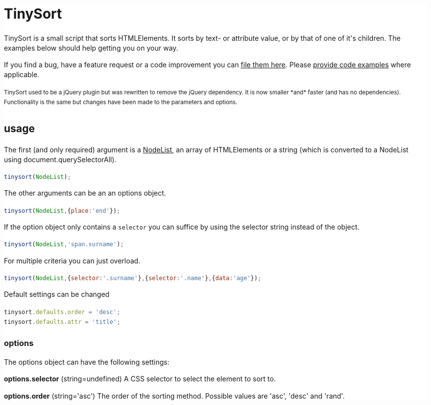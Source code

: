 # TinySort

TinySort is a small script that sorts HTMLElements. It sorts by text- or attribute value, or by that of one of it's children.
The examples below should help getting you on your way.

If you find a bug, have a feature request or a code improvement you can [file them here](https://github.com/Sjeiti/TinySort/issues). Please [provide code examples](http://jsfiddle.net/) where applicable.</small>

<p class="alert alert-warning" role="alert"><small>TinySort used to be a jQuery plugin but was rewritten to remove the jQuery dependency. It is now smaller *and* faster (and has no dependencies). Functionality is the same but changes have been made to the parameters and options.</small></p>

## usage

The first (and only required) argument is a [NodeList](https://developer.mozilla.org/en/docs/Web/API/NodeList), an array of HTMLElements or a string (which is converted to a NodeList using document.querySelectorAll).

``` javascript
tinysort(NodeList);
```

The other arguments can be an an options object.

``` javascript
tinysort(NodeList,{place:'end'});
```

If the option object only contains a `selector` you can suffice by using the selector string instead of the object.

``` javascript
tinysort(NodeList,'span.surname');
```

For multiple criteria you can just overload.

``` javascript
tinysort(NodeList,{selector:'.surname'},{selector:'.name'},{data:'age'});
```

Default settings can be changed

``` javascript
tinysort.defaults.order = 'desc';
tinysort.defaults.attr = 'title';
```

### options

The options object can have the following settings:

**options.selector** (string=undefined)
A CSS selector to select the element to sort to.

**options.order** (string='asc')
The order of the sorting method. Possible values are 'asc', 'desc' and 'rand'.
